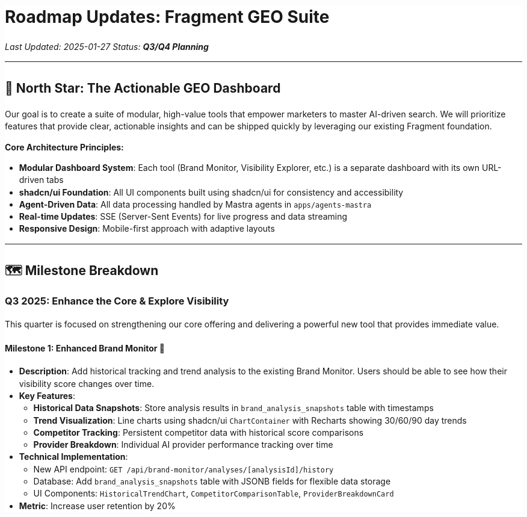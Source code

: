 # Roadmap Updates: Fragment GEO Suite

_Last Updated: 2025-01-27_ _Status: **Q3/Q4 Planning**_

---

## 🎯 North Star: The Actionable GEO Dashboard

Our goal is to create a suite of modular, high-value tools that empower
marketers to master AI-driven search. We will prioritize features that provide
clear, actionable insights and can be shipped quickly by leveraging our existing
Fragment foundation.

**Core Architecture Principles:**

- **Modular Dashboard System**: Each tool (Brand Monitor, Visibility Explorer,
  etc.) is a separate dashboard with its own URL-driven tabs
- **shadcn/ui Foundation**: All UI components built using shadcn/ui for
  consistency and accessibility
- **Agent-Driven Data**: All data processing handled by Mastra agents in
  `apps/agents-mastra`
- **Real-time Updates**: SSE (Server-Sent Events) for live progress and data
  streaming
- **Responsive Design**: Mobile-first approach with adaptive layouts

---

## 🗺️ Milestone Breakdown

### **Q3 2025: Enhance the Core & Explore Visibility**

This quarter is focused on strengthening our core offering and delivering a
powerful new tool that provides immediate value.

#### **Milestone 1: Enhanced Brand Monitor** 🚧

- **Description**: Add historical tracking and trend analysis to the existing
  Brand Monitor. Users should be able to see how their visibility score changes
  over time.
- **Key Features**:
  - **Historical Data Snapshots**: Store analysis results in
    `brand_analysis_snapshots` table with timestamps
  - **Trend Visualization**: Line charts using shadcn/ui `ChartContainer` with
    Recharts showing 30/60/90 day trends
  - **Competitor Tracking**: Persistent competitor data with historical score
    comparisons
  - **Provider Breakdown**: Individual AI provider performance tracking over
    time
- **Technical Implementation**:
  - New API endpoint: `GET /api/brand-monitor/analyses/[analysisId]/history`
  - Database: Add `brand_analysis_snapshots` table with JSONB fields for
    flexible data storage
  - UI Components: `HistoricalTrendChart`, `CompetitorComparisonTable`,
    `ProviderBreakdownCard`
- **Metric**: Increase user retention by 20%
